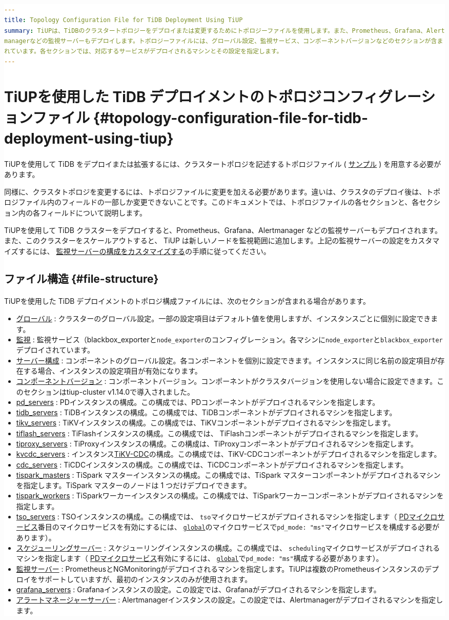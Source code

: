 ```yaml
---
title: Topology Configuration File for TiDB Deployment Using TiUP
summary: TiUPは、TiDBのクラスタートポロジーをデプロイまたは変更するためにトポロジーファイルを使用します。また、Prometheus、Grafana、Alertmanagerなどの監視サーバーもデプロイします。トポロジーファイルには、グローバル設定、監視サービス、コンポーネントバージョンなどのセクションが含まれています。各セクションでは、対応するサービスがデプロイされるマシンとその設定を指定します。
---
```


# TiUPを使用した TiDB デプロイメントのトポロジコンフィグレーションファイル {#topology-configuration-file-for-tidb-deployment-using-tiup}

TiUPを使用して TiDB をデプロイまたは拡張するには、クラスタートポロジを記述するトポロジファイル ( [サンプル](https://github.com/pingcap/tiup/blob/master/embed/examples/cluster/topology.example.yaml) ) を用意する必要があります。

同様に、クラスタトポロジを変更するには、トポロジファイルに変更を加える必要があります。違いは、クラスタのデプロイ後は、トポロジファイル内のフィールドの一部しか変更できないことです。このドキュメントでは、トポロジファイルの各セクションと、各セクション内の各フィールドについて説明します。

TiUPを使用して TiDB クラスターをデプロイすると、Prometheus、Grafana、Alertmanager などの監視サーバーもデプロイされます。また、このクラスターをスケールアウトすると、 TiUP は新しいノードを監視範囲に追加します。上記の監視サーバーの設定をカスタマイズするには、 [監視サーバーの構成をカスタマイズする](/tiup/customized-montior-in-tiup-environment.md)の手順に従ってください。

## ファイル構造 {#file-structure}

TiUPを使用した TiDB デプロイメントのトポロジ構成ファイルには、次のセクションが含まれる場合があります。

-   [グローバル](#global) : クラスターのグローバル設定。一部の設定項目はデフォルト値を使用しますが、インスタンスごとに個別に設定できます。
-   [監視](#monitored) : 監視サービス（blackbox_exporterと`node_exporter`のコンフィグレーション。各マシンに`node_exporter`と`blackbox_exporter`デプロイされています。
-   [サーバー構成](#server_configs) : コンポーネントのグローバル設定。各コンポーネントを個別に設定できます。インスタンスに同じ名前の設定項目が存在する場合、インスタンスの設定項目が有効になります。
-   [コンポーネントバージョン](#component_versions) : コンポーネントバージョン。コンポーネントがクラスタバージョンを使用しない場合に設定できます。このセクションはtiup-cluster v1.14.0で導入されました。
-   [pd_servers](#pd_servers) : PDインスタンスの構成。この構成では、PDコンポーネントがデプロイされるマシンを指定します。
-   [tidb_servers](#tidb_servers) : TiDBインスタンスの構成。この構成では、TiDBコンポーネントがデプロイされるマシンを指定します。
-   [tikv_servers](#tikv_servers) : TiKVインスタンスの構成。この構成では、TiKVコンポーネントがデプロイされるマシンを指定します。
-   [tiflash_servers](#tiflash_servers) : TiFlashインスタンスの構成。この構成では、 TiFlashコンポーネントがデプロイされるマシンを指定します。
-   [tiproxy_servers](#tiproxy_servers) : TiProxyインスタンスの構成。この構成は、TiProxyコンポーネントがデプロイされるマシンを指定します。
-   [kvcdc_servers](#kvcdc_servers) : インスタンス[TiKV-CDC](https://tikv.org/docs/7.1/concepts/explore-tikv-features/cdc/cdc/)の構成。この構成では、TiKV-CDCコンポーネントがデプロイされるマシンを指定します。
-   [cdc_servers](#cdc_servers) : TiCDCインスタンスの構成。この構成では、TiCDCコンポーネントがデプロイされるマシンを指定します。
-   [tispark_masters](#tispark_masters) : TiSpark マスターインスタンスの構成。この構成では、TiSpark マスターコンポーネントがデプロイされるマシンを指定します。TiSpark マスターのノードは 1 つだけデプロイできます。
-   [tispark_workers](#tispark_workers) : TiSparkワーカーインスタンスの構成。この構成では、TiSparkワーカーコンポーネントがデプロイされるマシンを指定します。
-   [tso_servers](/tiup/tiup-cluster-topology-reference.md#tso_servers) : TSOインスタンスの構成。この構成では、 `tso`マイクロサービスがデプロイされるマシンを指定します（ [PDマイクロサービス](/pd-microservices.md)番目のマイクロサービスを有効にするには、 [`global`](#global)のマイクロサービスで`pd_mode: "ms"`マイクロサービスを構成する必要があります）。
-   [スケジューリングサーバー](/tiup/tiup-cluster-topology-reference.md#scheduling_servers) : スケジューリングインスタンスの構成。この構成では、 `scheduling`マイクロサービスがデプロイされるマシンを指定します（ [PDマイクロサービス](/pd-microservices.md)有効にするには、 [`global`](#global)で`pd_mode: "ms"`構成する必要があります）。
-   [監視サーバー](#monitoring_servers) : PrometheusとNGMonitoringがデプロイされるマシンを指定します。TiUPは複数のPrometheusインスタンスのデプロイをサポートしていますが、最初のインスタンスのみが使用されます。
-   [grafana_servers](#grafana_servers) : Grafanaインスタンスの設定。この設定では、Grafanaがデプロイされるマシンを指定します。
-   [アラートマネージャーサーバー](#alertmanager_servers) : Alertmanagerインスタンスの設定。この設定では、Alertmanagerがデプロイされるマシンを指定します。
